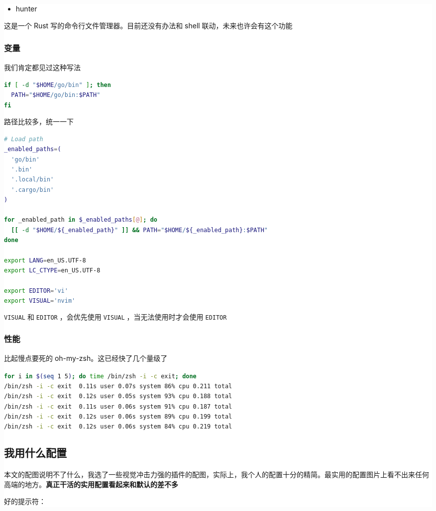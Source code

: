 - hunter

这是一个 Rust 写的命令行文件管理器。目前还没有办法和 shell 联动，未来也许会有这个功能

### 变量

我们肯定都见过这种写法

```bash
if [ -d "$HOME/go/bin" ]; then
  PATH="$HOME/go/bin:$PATH"
fi
```

路径比较多，统一一下

```bash
# Load path
_enabled_paths=(
  'go/bin'
  '.bin'
  '.local/bin'
  '.cargo/bin'
)

for _enabled_path in $_enabled_paths[@]; do
  [[ -d "$HOME/${_enabled_path}" ]] && PATH="$HOME/${_enabled_path}:$PATH"
done

export LANG=en_US.UTF-8
export LC_CTYPE=en_US.UTF-8

export EDITOR='vi'
export VISUAL='nvim'
```

`VISUAL` 和 `EDITOR` ，会优先使用 `VISUAL` ，当无法使用时才会使用 `EDITOR`

### 性能

比起慢点要死的 oh-my-zsh。这已经快了几个量级了

```bash
for i in $(seq 1 5); do time /bin/zsh -i -c exit; done
/bin/zsh -i -c exit  0.11s user 0.07s system 86% cpu 0.211 total
/bin/zsh -i -c exit  0.12s user 0.05s system 93% cpu 0.188 total
/bin/zsh -i -c exit  0.11s user 0.06s system 91% cpu 0.187 total
/bin/zsh -i -c exit  0.12s user 0.06s system 89% cpu 0.199 total
/bin/zsh -i -c exit  0.12s user 0.06s system 84% cpu 0.219 total
```

## 我用什么配置

本文的配图说明不了什么，我选了一些视觉冲击力强的插件的配图，实际上，我个人的配置十分的精简。最实用的配置图片上看不出来任何高端的地方。**真正干活的实用配置看起来和默认的差不多**

好的提示符：
